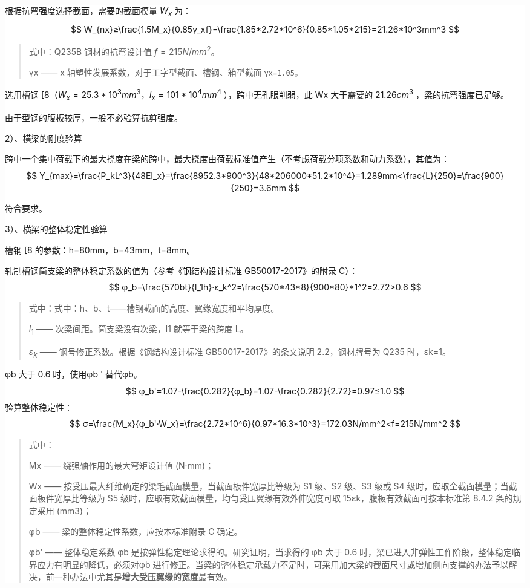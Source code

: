 根据抗弯强度选择截面，需要的截面模量 $W_x$ 为：
$$
W_{nx}≥\frac{1.5M_x}{0.85γ_xf}=\frac{1.85*2.72*10^6}{0.85*1.05*215}=21.26*10^3mm^3
$$

> 式中：Q235B 钢材的抗弯设计值 $f=215N/mm^2$。
>
> γx —— x 轴塑性发展系数，对于工字型截面、槽钢、箱型截面 `γx=1.05`。

选用槽钢 [8（$W_x=25.3*10^3mm^3$，$I_x=101*10^4mm^4$ ），跨中无孔眼削弱，此 Wx 大于需要的 $21.26cm^3$ ，梁的抗弯强度已足够。

由于型钢的腹板较厚，一般不必验算抗剪强度。

2）、横梁的刚度验算

跨中一个集中荷载下的最大挠度在梁的跨中，最大挠度由荷载标准值产生（不考虑荷载分项系数和动力系数），其值为：
$$
Y_{max}=\frac{P_kL^3}{48EI_x}=\frac{8952.3*900^3}{48*206000*51.2*10^4}=1.289mm<\frac{L}{250}=\frac{900}{250}=3.6mm
$$

符合要求。

3）、横梁的整体稳定性验算

槽钢 [8 的参数：h=80mm，b=43mm，t=8mm。

轧制槽钢简支梁的整体稳定系数的值为（参考《钢结构设计标准 GB50017-2017》的附录 C）：
$$
φ_b=\frac{570bt}{l_1h}·ε_k^2=\frac{570*43*8}{900*80}*1^2=2.72>0.6
$$

> 式中：式中：h、b、t——槽钢截面的高度、翼缘宽度和平均厚度。
>
> $l_1$ —— 次梁间距。简支梁没有次梁，l1 就等于梁的跨度 L。
>
> $ε_k$ —— 钢号修正系数。根据《钢结构设计标准 GB50017-2017》的条文说明 2.2，钢材牌号为 Q235 时，εk=1。

φb 大于 0.6 时，使用φb ' 替代φb。
$$
φ_b'=1.07-\frac{0.282}{φ_b}=1.07-\frac{0.282}{2.72}=0.97≤1.0
$$
验算整体稳定性：
$$
σ=\frac{M_x}{φ_b'·W_x}=\frac{2.72*10^6}{0.97*16.3*10^3}=172.03N/mm^2<f=215N/mm^2
$$
> 式中：
>
> Mx ——  绕强轴作用的最大弯矩设计值 (N·mm)；
>
> Wx ——  按受压最大纤维确定的梁毛截面模量，当截面板件宽厚比等级为 S1 级、S2 级、S3 级或 S4 级时，应取全截面模量；当截面板件宽厚比等级为 S5 级时，应取有效截面模量，均匀受压翼缘有效外伸宽度可取 15εk，腹板有效截面可按本标准第 8.4.2 条的规定采用 (mm3)；
>
> φb ——  梁的整体稳定性系数，应按本标准附录 C 确定。
>
> φb' ——   整体稳定系数 φb 是按弹性稳定理论求得的。研究证明，当求得的 φb 大于 0.6 时，梁已进入非弹性工作阶段，整体稳定临界应力有明显的降低，必须对φb 进行修正。当梁的整体稳定承载力不足时，可采用加大梁的截面尺寸或增加侧向支撑的办法予以解决，前一种办法中尤其是**增大受压翼缘的宽度**最有效。
